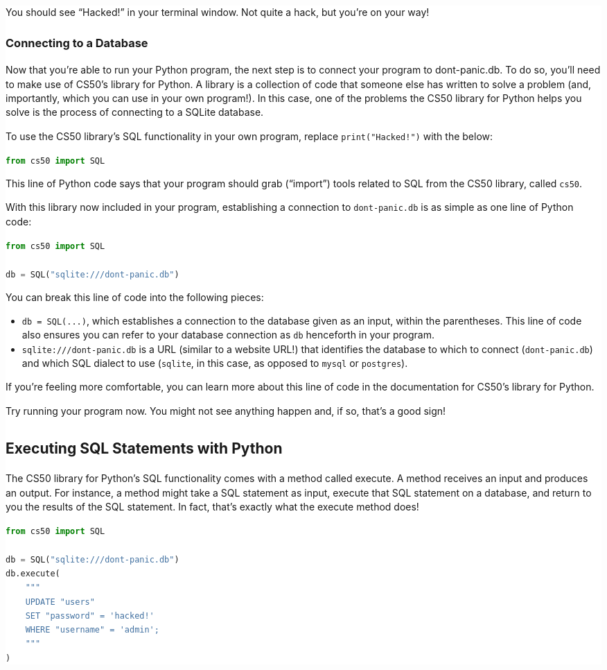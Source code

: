 You should see “Hacked!” in your terminal window. Not quite a hack, but you’re on your way!

### Connecting to a Database

Now that you’re able to run your Python program, the next step is to connect your program to dont-panic.db. To do so, you’ll need to make use of CS50’s library for Python. A library is a collection of code that someone else has written to solve a problem (and, importantly, which you can use in your own program!). In this case, one of the problems the CS50 library for Python helps you solve is the process of connecting to a SQLite database.

To use the CS50 library’s SQL functionality in your own program, replace `print("Hacked!")` with the below:

```python
from cs50 import SQL
```

This line of Python code says that your program should grab (“import”) tools related to SQL from the CS50 library, called `cs50`.

With this library now included in your program, establishing a connection to `dont-panic.db` is as simple as one line of Python code:

```python
from cs50 import SQL

db = SQL("sqlite:///dont-panic.db")
```

You can break this line of code into the following pieces:

- `db = SQL(...)`, which establishes a connection to the database given as an input, within the parentheses. This line of code also ensures you can refer to your database connection as `db` henceforth in your program.
- `sqlite:///dont-panic.db` is a URL (similar to a website URL!) that identifies the database to which to connect (`dont-panic.db`) and which SQL dialect to use (`sqlite`, in this case, as opposed to `mysql` or `postgres`).

If you’re feeling more comfortable, you can learn more about this line of code in the documentation for CS50’s library for Python.

Try running your program now. You might not see anything happen and, if so, that’s a good sign!

## Executing SQL Statements with Python

The CS50 library for Python’s SQL functionality comes with a method called execute. A method receives an input and produces an output. For instance, a method might take a SQL statement as input, execute that SQL statement on a database, and return to you the results of the SQL statement. In fact, that’s exactly what the execute method does!

```python
from cs50 import SQL

db = SQL("sqlite:///dont-panic.db")
db.execute(
    """
    UPDATE "users"
    SET "password" = 'hacked!'
    WHERE "username" = 'admin';
    """
)
```

